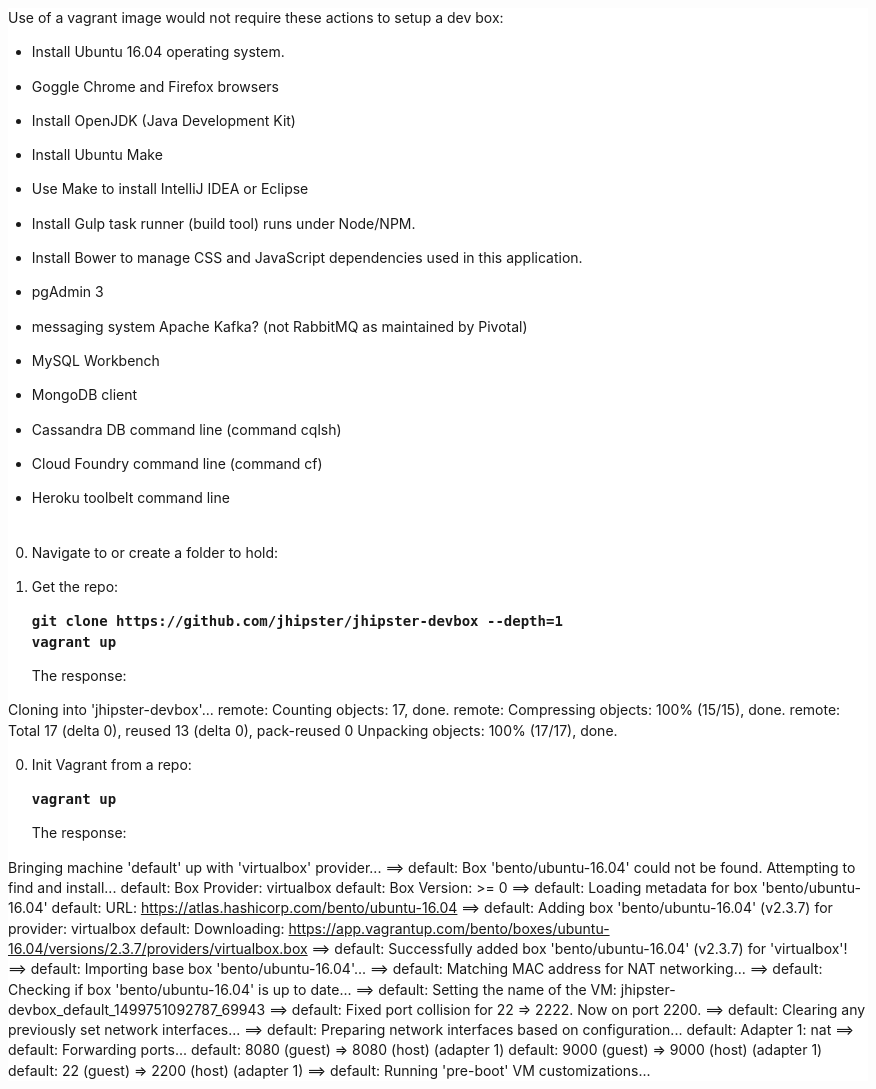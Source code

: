    Use of a vagrant image would not require these actions to setup a dev box:

   * Install Ubuntu 16.04 operating system.
   * Goggle Chrome and Firefox browsers
   * Install OpenJDK (Java Development Kit)

   * Install Ubuntu Make
   * Use Make to install IntelliJ IDEA or Eclipse
   * Install Gulp task runner (build tool) runs under Node/NPM.
   * Install Bower to manage CSS and JavaScript dependencies used in this application.

   * pgAdmin 3
   * messaging system Apache Kafka? (not RabbitMQ as maintained by Pivotal)
   * MySQL Workbench
   * MongoDB client
   * Cassandra DB command line (command cqlsh)
   * Cloud Foundry command line (command cf)
   * Heroku toolbelt command line
   <br /><br />

0. Navigate to or create a folder to hold:
0. Get the repo:

   <pre><strong>git clone https://github.com/jhipster/jhipster-devbox --depth=1
   vagrant up
   </strong></pre>

   The response:

   <pre>
Cloning into 'jhipster-devbox'...
remote: Counting objects: 17, done.
remote: Compressing objects: 100% (15/15), done.
remote: Total 17 (delta 0), reused 13 (delta 0), pack-reused 0
Unpacking objects: 100% (17/17), done.
   </pre>

0. Init Vagrant from a repo:

   <pre><strong>vagrant up
   </strong></pre>

   The response:

   <pre>
Bringing machine 'default' up with 'virtualbox' provider...
==> default: Box 'bento/ubuntu-16.04' could not be found. Attempting to find and install...
    default: Box Provider: virtualbox
    default: Box Version: >= 0
==> default: Loading metadata for box 'bento/ubuntu-16.04'
    default: URL: https://atlas.hashicorp.com/bento/ubuntu-16.04
==> default: Adding box 'bento/ubuntu-16.04' (v2.3.7) for provider: virtualbox
    default: Downloading: https://app.vagrantup.com/bento/boxes/ubuntu-16.04/versions/2.3.7/providers/virtualbox.box
==> default: Successfully added box 'bento/ubuntu-16.04' (v2.3.7) for 'virtualbox'!
==> default: Importing base box 'bento/ubuntu-16.04'...
==> default: Matching MAC address for NAT networking...
==> default: Checking if box 'bento/ubuntu-16.04' is up to date...
==> default: Setting the name of the VM: jhipster-devbox_default_1499751092787_69943
==> default: Fixed port collision for 22 => 2222. Now on port 2200.
==> default: Clearing any previously set network interfaces...
==> default: Preparing network interfaces based on configuration...
    default: Adapter 1: nat
==> default: Forwarding ports...
    default: 8080 (guest) => 8080 (host) (adapter 1)
    default: 9000 (guest) => 9000 (host) (adapter 1)
    default: 22 (guest) => 2200 (host) (adapter 1)
==> default: Running 'pre-boot' VM customizations...